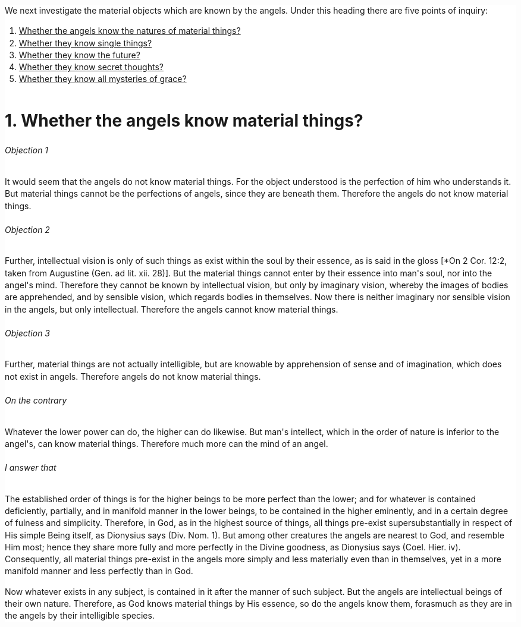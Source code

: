 We next investigate the material objects which are known by the angels. Under this heading there are five points of inquiry:  

1. [ Whether the angels know the natures of material things?](#1.%20Whether%20the%20angels%20know%20material%20things?)
2. [ Whether they know single things?](#2.%20Whether%20an%20angel%20knows%20singulars?)
3. [ Whether they know the future?](#3.%20Whether%20angels%20know%20the%20future?)
4. [ Whether they know secret thoughts?](#4.%20Whether%20angels%20know%20secret%20thoughts?)
5. [ Whether they know all mysteries of grace?](#5.%20Whether%20the%20angels%20know%20the%20mysteries%20of%20grace?)



# 1. Whether the angels know material things? 

###### Objection 1
It would seem that the angels do not know material things. For the object understood is the perfection of him who understands it. But material things cannot be the perfections of angels, since they are beneath them. Therefore the angels do not know material things.  

###### Objection 2
Further, intellectual vision is only of such things as exist within the soul by their essence, as is said in the gloss \[\*On 2 Cor. 12:2, taken from Augustine (Gen. ad lit. xii. 28)\]. But the material things cannot enter by their essence into man's soul, nor into the angel's mind. Therefore they cannot be known by intellectual vision, but only by imaginary vision, whereby the images of bodies are apprehended, and by sensible vision, which regards bodies in themselves. Now there is neither imaginary nor sensible vision in the angels, but only intellectual. Therefore the angels cannot know material things.  

###### Objection 3
Further, material things are not actually intelligible, but are knowable by apprehension of sense and of imagination, which does not exist in angels. Therefore angels do not know material things.  

###### On the contrary
Whatever the lower power can do, the higher can do likewise. But man's intellect, which in the order of nature is inferior to the angel's, can know material things. Therefore much more can the mind of an angel.  

###### I answer that
The established order of things is for the higher beings to be more perfect than the lower; and for whatever is contained deficiently, partially, and in manifold manner in the lower beings, to be contained in the higher eminently, and in a certain degree of fulness and simplicity. Therefore, in God, as in the highest source of things, all things pre-exist supersubstantially in respect of His simple Being itself, as Dionysius says (Div. Nom. 1). But among other creatures the angels are nearest to God, and resemble Him most; hence they share more fully and more perfectly in the Divine goodness, as Dionysius says (Coel. Hier. iv). Consequently, all material things pre-exist in the angels more simply and less materially even than in themselves, yet in a more manifold manner and less perfectly than in God.  

Now whatever exists in any subject, is contained in it after the manner of such subject. But the angels are intellectual beings of their own nature. Therefore, as God knows material things by His essence, so do the angels know them, forasmuch as they are in the angels by their intelligible species.  
